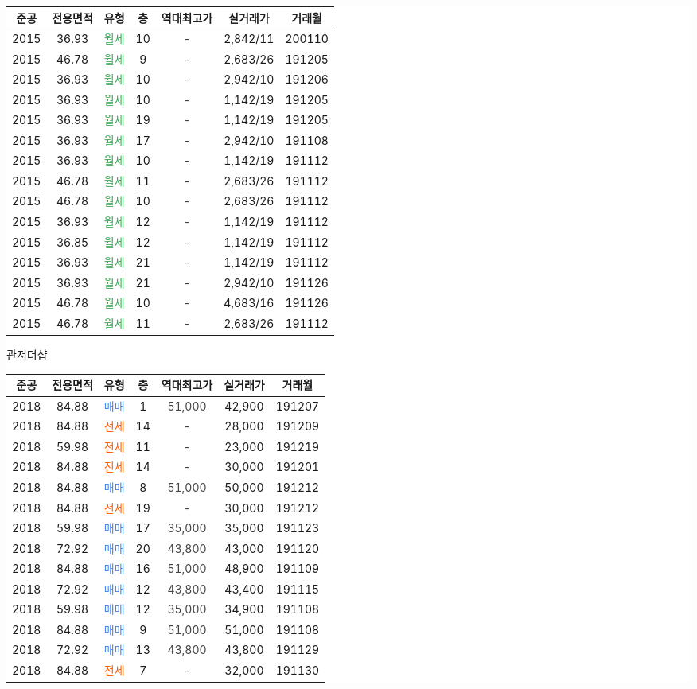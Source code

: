 |준공|전용면적|유형|층|역대최고가|실거래가|거래월|
|:---:|:---:|:---:|:---:|:---:|:---:|:---:|
|2015|36.93|<span style="color:#34a853">월세</span>|10|<span style="color:#444444">-</span>|2,842/11|200110|
|2015|46.78|<span style="color:#34a853">월세</span>|9|<span style="color:#444444">-</span>|2,683/26|191205|
|2015|36.93|<span style="color:#34a853">월세</span>|10|<span style="color:#444444">-</span>|2,942/10|191206|
|2015|36.93|<span style="color:#34a853">월세</span>|10|<span style="color:#444444">-</span>|1,142/19|191205|
|2015|36.93|<span style="color:#34a853">월세</span>|19|<span style="color:#444444">-</span>|1,142/19|191205|
|2015|36.93|<span style="color:#34a853">월세</span>|17|<span style="color:#444444">-</span>|2,942/10|191108|
|2015|36.93|<span style="color:#34a853">월세</span>|10|<span style="color:#444444">-</span>|1,142/19|191112|
|2015|46.78|<span style="color:#34a853">월세</span>|11|<span style="color:#444444">-</span>|2,683/26|191112|
|2015|46.78|<span style="color:#34a853">월세</span>|10|<span style="color:#444444">-</span>|2,683/26|191112|
|2015|36.93|<span style="color:#34a853">월세</span>|12|<span style="color:#444444">-</span>|1,142/19|191112|
|2015|36.85|<span style="color:#34a853">월세</span>|12|<span style="color:#444444">-</span>|1,142/19|191112|
|2015|36.93|<span style="color:#34a853">월세</span>|21|<span style="color:#444444">-</span>|1,142/19|191112|
|2015|36.93|<span style="color:#34a853">월세</span>|21|<span style="color:#444444">-</span>|2,942/10|191126|
|2015|46.78|<span style="color:#34a853">월세</span>|10|<span style="color:#444444">-</span>|4,683/16|191126|
|2015|46.78|<span style="color:#34a853">월세</span>|11|<span style="color:#444444">-</span>|2,683/26|191112|

[관저더샵](https://search.naver.com/search.naver?query=%EB%8C%80%EC%A0%84%EA%B4%91%EC%97%AD%EC%8B%9C+%EC%84%9C%EA%B5%AC+%EA%B4%80%EC%A0%80%EB%8F%99+%EA%B4%80%EC%A0%80%EB%8D%94%EC%83%B5)

|준공|전용면적|유형|층|역대최고가|실거래가|거래월|
|:---:|:---:|:---:|:---:|:---:|:---:|:---:|
|2018|84.88|<span style="color:#4285f3">매매</span>|1|<span style="color:#444444">51,000</span>|42,900|191207|
|2018|84.88|<span style="color:#ff5a00">전세</span>|14|<span style="color:#444444">-</span>|28,000|191209|
|2018|59.98|<span style="color:#ff5a00">전세</span>|11|<span style="color:#444444">-</span>|23,000|191219|
|2018|84.88|<span style="color:#ff5a00">전세</span>|14|<span style="color:#444444">-</span>|30,000|191201|
|2018|84.88|<span style="color:#4285f3">매매</span>|8|<span style="color:#444444">51,000</span>|50,000|191212|
|2018|84.88|<span style="color:#ff5a00">전세</span>|19|<span style="color:#444444">-</span>|30,000|191212|
|2018|59.98|<span style="color:#4285f3">매매</span>|17|<span style="color:#444444">35,000</span>|35,000|191123|
|2018|72.92|<span style="color:#4285f3">매매</span>|20|<span style="color:#444444">43,800</span>|43,000|191120|
|2018|84.88|<span style="color:#4285f3">매매</span>|16|<span style="color:#444444">51,000</span>|48,900|191109|
|2018|72.92|<span style="color:#4285f3">매매</span>|12|<span style="color:#444444">43,800</span>|43,400|191115|
|2018|59.98|<span style="color:#4285f3">매매</span>|12|<span style="color:#444444">35,000</span>|34,900|191108|
|2018|84.88|<span style="color:#4285f3">매매</span>|9|<span style="color:#444444">51,000</span>|51,000|191108|
|2018|72.92|<span style="color:#4285f3">매매</span>|13|<span style="color:#444444">43,800</span>|43,800|191129|
|2018|84.88|<span style="color:#ff5a00">전세</span>|7|<span style="color:#444444">-</span>|32,000|191130|
